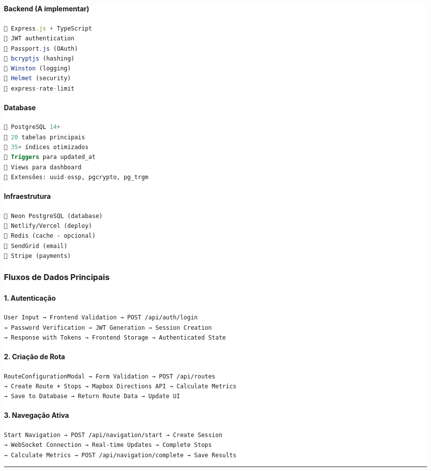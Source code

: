 #### Backend (A implementar)
```typescript
🔄 Express.js + TypeScript
🔄 JWT authentication
🔄 Passport.js (OAuth)
🔄 bcryptjs (hashing)
🔄 Winston (logging)
🔄 Helmet (security)
🔄 express-rate-limit
```

#### Database
```sql
🔄 PostgreSQL 14+
🔄 20 tabelas principais
🔄 35+ índices otimizados
🔄 Triggers para updated_at
🔄 Views para dashboard
🔄 Extensões: uuid-ossp, pgcrypto, pg_trgm
```

#### Infraestrutura
```
🔄 Neon PostgreSQL (database)
🔄 Netlify/Vercel (deploy)
🔄 Redis (cache - opcional)
🔄 SendGrid (email)
🔄 Stripe (payments)
```

### Fluxos de Dados Principais

#### 1. Autenticação
```
User Input → Frontend Validation → POST /api/auth/login 
→ Password Verification → JWT Generation → Session Creation 
→ Response with Tokens → Frontend Storage → Authenticated State
```

#### 2. Criação de Rota
```
RouteConfigurationModal → Form Validation → POST /api/routes
→ Create Route + Stops → Mapbox Directions API → Calculate Metrics
→ Save to Database → Return Route Data → Update UI
```

#### 3. Navegação Ativa
```
Start Navigation → POST /api/navigation/start → Create Session
→ WebSocket Connection → Real-time Updates → Complete Stops
→ Calculate Metrics → POST /api/navigation/complete → Save Results
```

---
